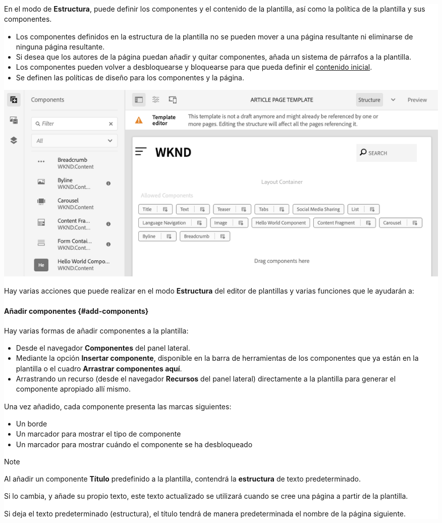 En el modo de **Estructura**, puede definir los componentes y el contenido de la plantilla, así como la política de la plantilla y sus componentes.

* Los componentes definidos en la estructura de la plantilla no se pueden mover a una página resultante ni eliminarse de ninguna página resultante.
* Si desea que los autores de la página puedan añadir y quitar componentes, añada un sistema de párrafos a la plantilla.
* Los componentes pueden volver a desbloquearse y bloquearse para que pueda definir el [contenido inicial](#editing-a-template-initial-content-author).
* Se definen las políticas de diseño para los componentes y la página.

![Estructura de la página Editor de plantillas](/help/sites-cloud/authoring/assets/templates-page-structure.png)

Hay varias acciones que puede realizar en el modo **Estructura** del editor de plantillas y varias funciones que le ayudarán a:

#### Añadir componentes {#add-components}

Hay varias formas de añadir componentes a la plantilla:

* Desde el navegador **Componentes** del panel lateral.
* Mediante la opción **Insertar componente**, disponible en la barra de herramientas de los componentes que ya están en la plantilla o el cuadro **Arrastrar componentes aquí**.
* Arrastrando un recurso (desde el navegador **Recursos** del panel lateral) directamente a la plantilla para generar el componente apropiado allí mismo.

Una vez añadido, cada componente presenta las marcas siguientes:

* Un borde
* Un marcador para mostrar el tipo de componente
* Un marcador para mostrar cuándo el componente se ha desbloqueado

>[!NOTE]
>
>Al añadir un componente **Título** predefinido a la plantilla, contendrá la **estructura** de texto predeterminado.
>
>Si lo cambia, y añade su propio texto, este texto actualizado se utilizará cuando se cree una página a partir de la plantilla.
>
>Si deja el texto predeterminado (estructura), el título tendrá de manera predeterminada el nombre de la página siguiente.
